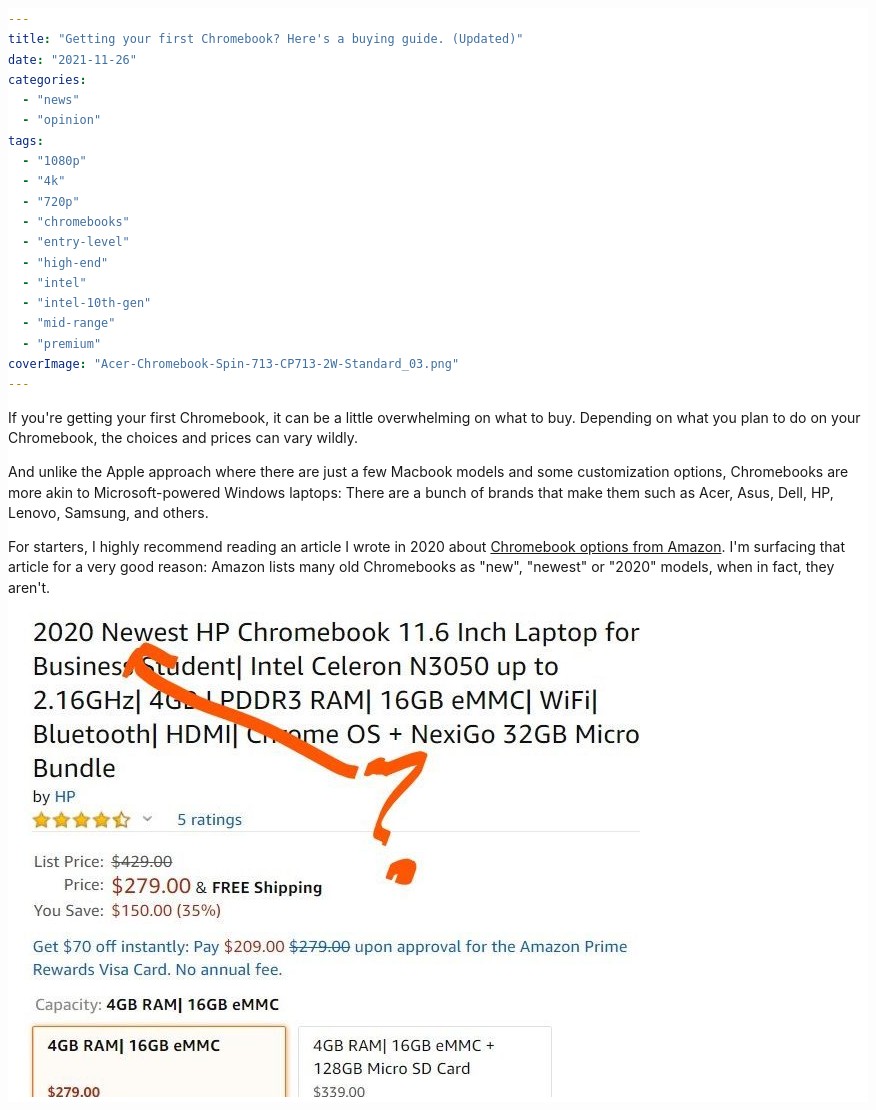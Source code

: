 ```yaml
---
title: "Getting your first Chromebook? Here's a buying guide. (Updated)"
date: "2021-11-26"
categories: 
  - "news"
  - "opinion"
tags: 
  - "1080p"
  - "4k"
  - "720p"
  - "chromebooks"
  - "entry-level"
  - "high-end"
  - "intel"
  - "intel-10th-gen"
  - "mid-range"
  - "premium"
coverImage: "Acer-Chromebook-Spin-713-CP713-2W-Standard_03.png"
---
```


If you're getting your first Chromebook, it can be a little overwhelming on what to buy. Depending on what you plan to do on your Chromebook, the choices and prices can vary wildly.

And unlike the Apple approach where there are just a few Macbook models and some customization options, Chromebooks are more akin to Microsoft-powered Windows laptops: There are a bunch of brands that make them such as Acer, Asus, Dell, HP, Lenovo, Samsung, and others.

For starters, I highly recommend reading an article I wrote in 2020 about [Chromebook options from Amazon](https://www.aboutchromebooks.com/opinion/opinion-amazon-needs-to-stop-listing-chromebooks-with-misleading-information/). I'm surfacing that article for a very good reason: Amazon lists many old Chromebooks as "new", "newest" or "2020" models, when in fact, they aren't.

![](images/HP-Chromebook-11-2020_LI-e1593444437187.jpg)
